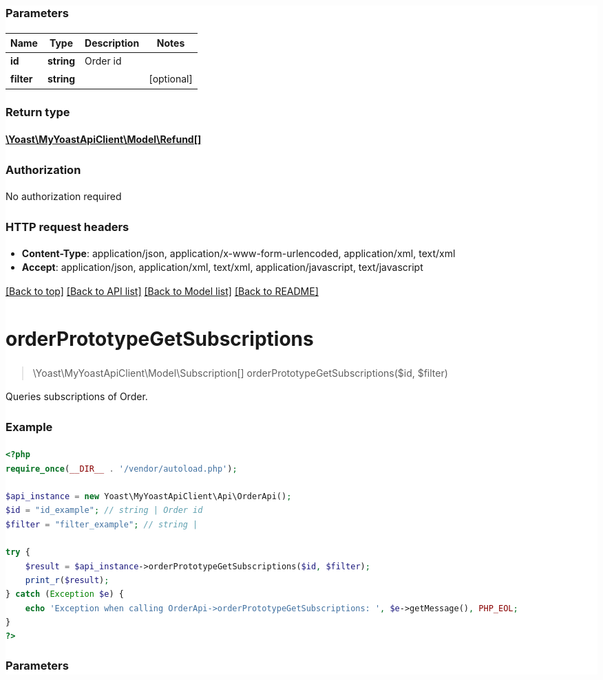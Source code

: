 ```php
```

### Parameters

Name | Type | Description  | Notes
------------- | ------------- | ------------- | -------------
 **id** | **string**| Order id |
 **filter** | **string**|  | [optional]

### Return type

[**\Yoast\MyYoastApiClient\Model\Refund[]**](../Model/Refund.md)

### Authorization

No authorization required

### HTTP request headers

 - **Content-Type**: application/json, application/x-www-form-urlencoded, application/xml, text/xml
 - **Accept**: application/json, application/xml, text/xml, application/javascript, text/javascript

[[Back to top]](#) [[Back to API list]](../../README.md#documentation-for-api-endpoints) [[Back to Model list]](../../README.md#documentation-for-models) [[Back to README]](../../README.md)

# **orderPrototypeGetSubscriptions**
> \Yoast\MyYoastApiClient\Model\Subscription[] orderPrototypeGetSubscriptions($id, $filter)

Queries subscriptions of Order.

### Example
```php
<?php
require_once(__DIR__ . '/vendor/autoload.php');

$api_instance = new Yoast\MyYoastApiClient\Api\OrderApi();
$id = "id_example"; // string | Order id
$filter = "filter_example"; // string | 

try {
    $result = $api_instance->orderPrototypeGetSubscriptions($id, $filter);
    print_r($result);
} catch (Exception $e) {
    echo 'Exception when calling OrderApi->orderPrototypeGetSubscriptions: ', $e->getMessage(), PHP_EOL;
}
?>
```

### Parameters
